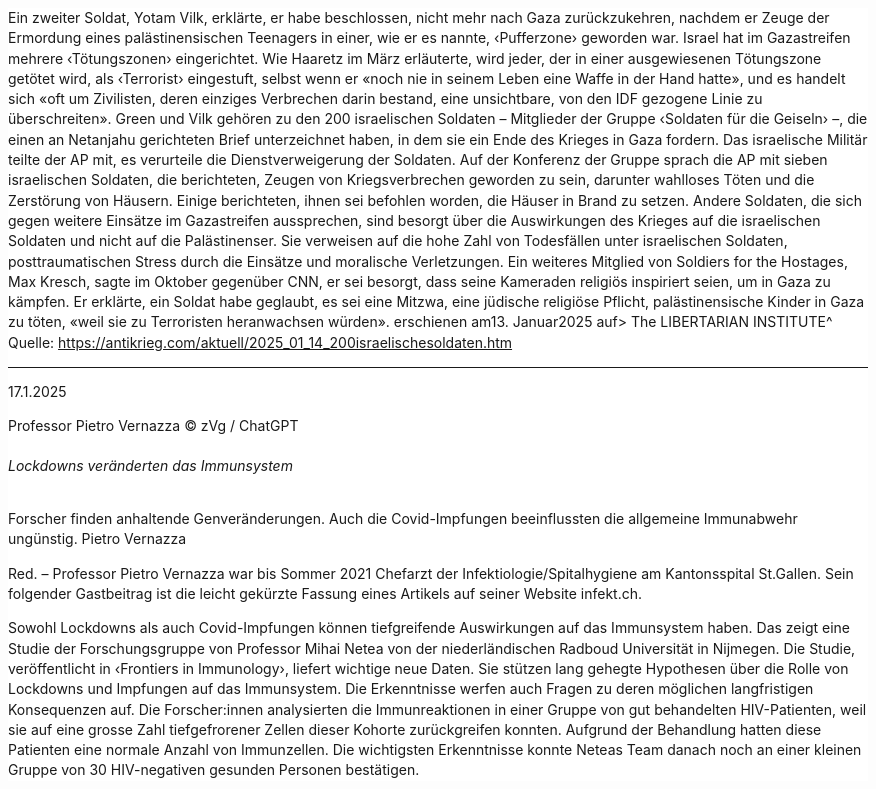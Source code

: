 Ein zweiter Soldat, Yotam Vilk, erklärte, er habe beschlossen, nicht mehr nach Gaza zurückzukehren, nachdem er Zeuge der Ermordung eines palästinensischen Teenagers in einer, wie er es nannte, ‹Pufferzone›
geworden war.
Israel hat im Gazastreifen mehrere ‹Tötungszonen› eingerichtet. Wie Haaretz im März erläuterte, wird jeder,
der in einer ausgewiesenen Tötungszone getötet wird, als ‹Terrorist› eingestuft, selbst wenn er «noch nie in
seinem Leben eine Waffe in der Hand hatte», und es handelt sich «oft um Zivilisten, deren einziges Verbrechen darin bestand, eine unsichtbare, von den IDF gezogene Linie zu überschreiten».
Green und Vilk gehören zu den 200 israelischen Soldaten – Mitglieder der Gruppe ‹Soldaten für die Geiseln›
–, die einen an Netanjahu gerichteten Brief unterzeichnet haben, in dem sie ein Ende des Krieges in Gaza
fordern. Das israelische Militär teilte der AP mit, es verurteile die Dienstverweigerung der Soldaten.
Auf der Konferenz der Gruppe sprach die AP mit sieben israelischen Soldaten, die berichteten, Zeugen von
Kriegsverbrechen geworden zu sein, darunter wahlloses Töten und die Zerstörung von Häusern. Einige berichteten, ihnen sei befohlen worden, die Häuser in Brand zu setzen.
Andere Soldaten, die sich gegen weitere Einsätze im Gazastreifen aussprechen, sind besorgt über die Auswirkungen des Krieges auf die israelischen Soldaten und nicht auf die Palästinenser. Sie verweisen auf die
hohe Zahl von Todesfällen unter israelischen Soldaten, posttraumatischen Stress durch die Einsätze und
moralische Verletzungen.
Ein weiteres Mitglied von Soldiers for the Hostages, Max Kresch, sagte im Oktober gegenüber CNN, er sei
besorgt, dass seine Kameraden religiös inspiriert seien, um in Gaza zu kämpfen. Er erklärte, ein Soldat habe
geglaubt, es sei eine Mitzwa, eine jüdische religiöse Pflicht, palästinensische Kinder in Gaza zu töten, «weil
sie zu Terroristen heranwachsen würden».
erschienen am13. Januar2025 auf> The LIBERTARIAN INSTITUTE^
Quelle: https://antikrieg.com/aktuell/2025_01_14_200israelischesoldaten.htm


-----

17.1.2025

Professor Pietro Vernazza © zVg / ChatGPT

###### Lockdowns veränderten das Immunsystem
 Forscher finden anhaltende Genveränderungen. Auch die Covid-Impfungen beeinflussten die allgemeine Immunabwehr ungünstig.
Pietro Vernazza

Red. – Professor Pietro Vernazza war bis Sommer 2021 Chefarzt der Infektiologie/Spitalhygiene am Kantonsspital St.Gallen. Sein folgender Gastbeitrag ist die leicht gekürzte Fassung eines Artikels auf seiner
Website infekt.ch.

Sowohl Lockdowns als auch Covid-Impfungen können tiefgreifende Auswirkungen auf das Immunsystem
haben. Das zeigt eine Studie der Forschungsgruppe von Professor Mihai Netea von der niederländischen
Radboud Universität in Nijmegen. Die Studie, veröffentlicht in ‹Frontiers in Immunology›, liefert wichtige
neue Daten. Sie stützen lang gehegte Hypothesen über die Rolle von Lockdowns und Impfungen auf das
Immunsystem. Die Erkenntnisse werfen auch Fragen zu deren möglichen langfristigen Konsequenzen auf.
Die Forscher:innen analysierten die Immunreaktionen in einer Gruppe von gut behandelten HIV-Patienten,
weil sie auf eine grosse Zahl tiefgefrorener Zellen dieser Kohorte zurückgreifen konnten. Aufgrund der Behandlung hatten diese Patienten eine normale Anzahl von Immunzellen. Die wichtigsten Erkenntnisse konnte Neteas Team danach noch an einer kleinen Gruppe von 30 HIV-negativen gesunden Personen bestätigen.